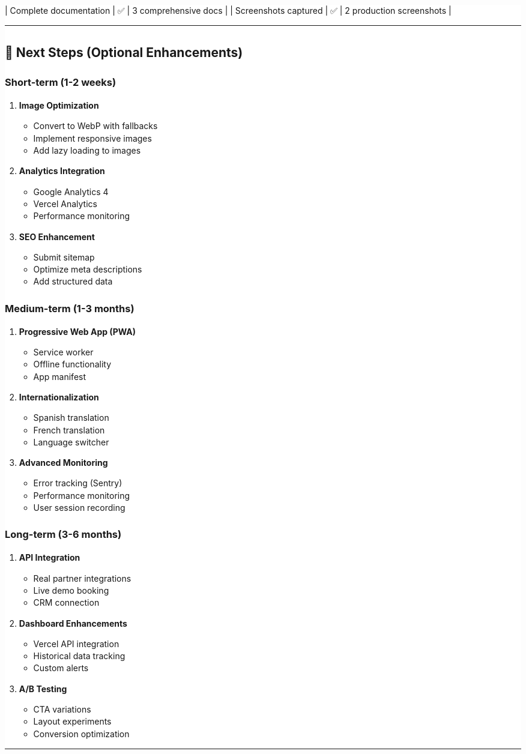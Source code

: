 | Complete documentation | ✅ | 3 comprehensive docs |
| Screenshots captured | ✅ | 2 production screenshots |

---

## 🚀 Next Steps (Optional Enhancements)

### Short-term (1-2 weeks)
1. **Image Optimization**
   - Convert to WebP with fallbacks
   - Implement responsive images
   - Add lazy loading to images

2. **Analytics Integration**
   - Google Analytics 4
   - Vercel Analytics
   - Performance monitoring

3. **SEO Enhancement**
   - Submit sitemap
   - Optimize meta descriptions
   - Add structured data

### Medium-term (1-3 months)
1. **Progressive Web App (PWA)**
   - Service worker
   - Offline functionality
   - App manifest

2. **Internationalization**
   - Spanish translation
   - French translation
   - Language switcher

3. **Advanced Monitoring**
   - Error tracking (Sentry)
   - Performance monitoring
   - User session recording

### Long-term (3-6 months)
1. **API Integration**
   - Real partner integrations
   - Live demo booking
   - CRM connection

2. **Dashboard Enhancements**
   - Vercel API integration
   - Historical data tracking
   - Custom alerts

3. **A/B Testing**
   - CTA variations
   - Layout experiments
   - Conversion optimization

---